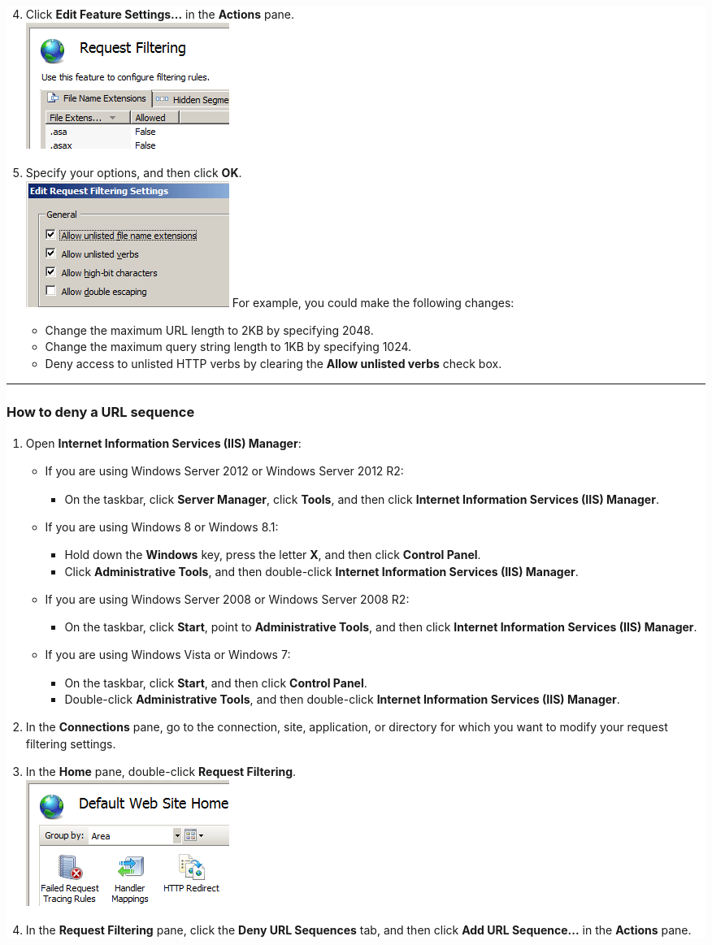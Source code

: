 4. Click **Edit Feature Settings...** in the **Actions** pane.  
    [![](index/_static/image12.png)](index/_static/image11.png)
5. Specify your options, and then click **OK**.  
    [![](index/_static/image14.png)](index/_static/image13.png)  For example, you could make the following changes:

    - Change the maximum URL length to 2KB by specifying 2048.
    - Change the maximum query string length to 1KB by specifying 1024.
    - Deny access to unlisted HTTP verbs by clearing the **Allow unlisted verbs** check box.

* * *

### How to deny a URL sequence

1. Open **Internet Information Services (IIS) Manager**: 

    - If you are using Windows Server 2012 or Windows Server 2012 R2: 

        - On the taskbar, click **Server Manager**, click **Tools**, and then click **Internet Information Services (IIS) Manager**.
    - If you are using Windows 8 or Windows 8.1: 

        - Hold down the **Windows** key, press the letter **X**, and then click **Control Panel**.
        - Click **Administrative Tools**, and then double-click **Internet Information Services (IIS) Manager**.
    - If you are using Windows Server 2008 or Windows Server 2008 R2: 

        - On the taskbar, click **Start**, point to **Administrative Tools**, and then click **Internet Information Services (IIS) Manager**.
    - If you are using Windows Vista or Windows 7: 

        - On the taskbar, click **Start**, and then click **Control Panel**.
        - Double-click **Administrative Tools**, and then double-click **Internet Information Services (IIS) Manager**.
2. In the **Connections** pane, go to the connection, site, application, or directory for which you want to modify your request filtering settings.
3. In the **Home** pane, double-click **Request Filtering**.   
    [![](index/_static/image16.png)](index/_static/image15.png)
4. In the **Request Filtering** pane, click the **Deny URL Sequences** tab, and then click **Add URL Sequence...** in the **Actions** pane.   